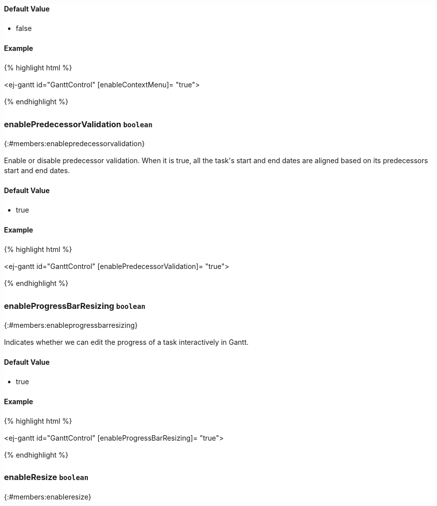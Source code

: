 
#### Default Value

* false


#### Example

{% highlight html %}

<ej-gantt id="GanttControl"
    [enableContextMenu]= "true">
</ej-gantt>

{% endhighlight %}

### enablePredecessorValidation `boolean`
{:#members:enablepredecessorvalidation}

Enable or disable predecessor validation. When it is true, all the task's start and end dates are aligned based on its predecessors start and end dates.

#### Default Value

* true

#### Example

{% highlight html %}

<ej-gantt id="GanttControl"
    [enablePredecessorValidation]= "true">
</ej-gantt>

{% endhighlight %}

### enableProgressBarResizing `boolean`
{:#members:enableprogressbarresizing}

Indicates whether we can edit the progress of a task interactively in Gantt.


#### Default Value

* true


#### Example

{% highlight html %}

<ej-gantt id="GanttControl"
    [enableProgressBarResizing]= "true">
</ej-gantt>

{% endhighlight %}


### enableResize `boolean`
{:#members:enableresize}
